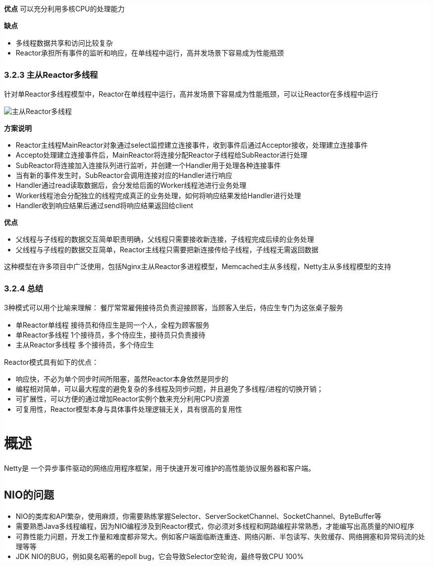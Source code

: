 **优点** 可以充分利用多核CPU的处理能力

**缺点**

- 多线程数据共享和访问比较复杂
- Reactor承担所有事件的监听和响应，在单线程中运行，高并发场景下容易成为性能瓶颈

### 3.2.3 主从Reactor多线程

针对单Reactor多线程模型中，Reactor在单线程中运行，高并发场景下容易成为性能瓶颈，可以让Reactor在多线程中运行



![主从Reactor多线程](https://tongji2021.oss-cn-shanghai.aliyuncs.com/img/165a723b8948bc3f)



**方案说明**

- Reactor主线程MainReactor对象通过select监控建立连接事件，收到事件后通过Acceptor接收，处理建立连接事件
- Accepto处理建立连接事件后，MainReactor将连接分配Reactor子线程给SubReactor进行处理
- SubReactor将连接加入连接队列进行监听，并创建一个Handler用于处理各种连接事件
- 当有新的事件发生时，SubReactor会调用连接对应的Handler进行响应
- Handler通过read读取数据后，会分发给后面的Worker线程池进行业务处理
- Worker线程池会分配独立的线程完成真正的业务处理，如何将响应结果发给Handler进行处理
- Handler收到响应结果后通过send将响应结果返回给client

**优点**

- 父线程与子线程的数据交互简单职责明确，父线程只需要接收新连接，子线程完成后续的业务处理
- 父线程与子线程的数据交互简单，Reactor主线程只需要把新连接传给子线程，子线程无需返回数据

这种模型在许多项目中广泛使用，包括Nginx主从Reactor多进程模型，Memcached主从多线程，Netty主从多线程模型的支持

### 3.2.4 总结

3种模式可以用个比喻来理解： 餐厅常常雇佣接待员负责迎接顾客，当顾客入坐后，侍应生专门为这张桌子服务

- 单Reactor单线程 接待员和侍应生是同一个人，全程为顾客服务
- 单Reactor多线程 1个接待员，多个侍应生，接待员只负责接待
- 主从Reactor多线程 多个接待员，多个侍应生

Reactor模式具有如下的优点：

- 响应快，不必为单个同步时间所阻塞，虽然Reactor本身依然是同步的
- 编程相对简单，可以最大程度的避免复杂的多线程及同步问题，并且避免了多线程/进程的切换开销；
- 可扩展性，可以方便的通过增加Reactor实例个数来充分利用CPU资源
- 可复用性，Reactor模型本身与具体事件处理逻辑无关，具有很高的复用性

# 概述

Netty是 一个异步事件驱动的网络应用程序框架，用于快速开发可维护的高性能协议服务器和客户端。

## NIO的问题

- NIO的类库和API繁杂，使用麻烦，你需要熟练掌握Selector、ServerSocketChannel、SocketChannel、ByteBuffer等
- 需要熟悉Java多线程编程，因为NIO编程涉及到Reactor模式，你必须对多线程和网路编程非常熟悉，才能编写出高质量的NIO程序
- 可靠性能力问题，开发工作量和难度都非常大。例如客户端面临断连重连、网络闪断、半包读写、失败缓存、网络拥塞和异常码流的处理等等
- JDK NIO的BUG，例如臭名昭著的epoll bug，它会导致Selector空轮询，最终导致CPU 100%
